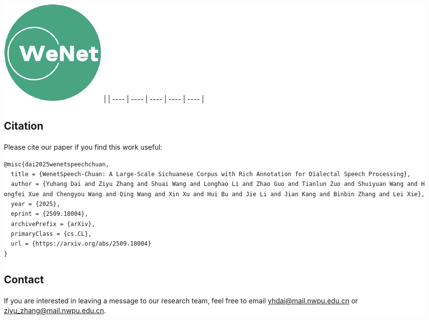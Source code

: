 <img src="src/logo/wenet.png" width="200px"> |
| ---- | ---- | ---- | ---- | ---- |


## Citation
Please cite our paper if you find this work useful:
```
@misc{dai2025wenetspeechchuan,
  title = {WenetSpeech-Chuan: A Large-Scale Sichuanese Corpus with Rich Annotation for Dialectal Speech Processing},
  author = {Yuhang Dai and Ziyu Zhang and Shuai Wang and Longhao Li and Zhao Guo and Tianlun Zuo and Shuiyuan Wang and Hongfei Xue and Chengyou Wang and Qing Wang and Xin Xu and Hui Bu and Jie Li and Jian Kang and Binbin Zhang and Lei Xie},
  year = {2025},
  eprint = {2509.18004},
  archivePrefix = {arXiv},
  primaryClass = {cs.CL},
  url = {https://arxiv.org/abs/2509.18004}
}

```



## Contact
If you are interested in leaving a message to our research team, feel free to email yhdai@mail.nwpu.edu.cn or ziyu_zhang@mail.nwpu.edu.cn.
<p align="center">